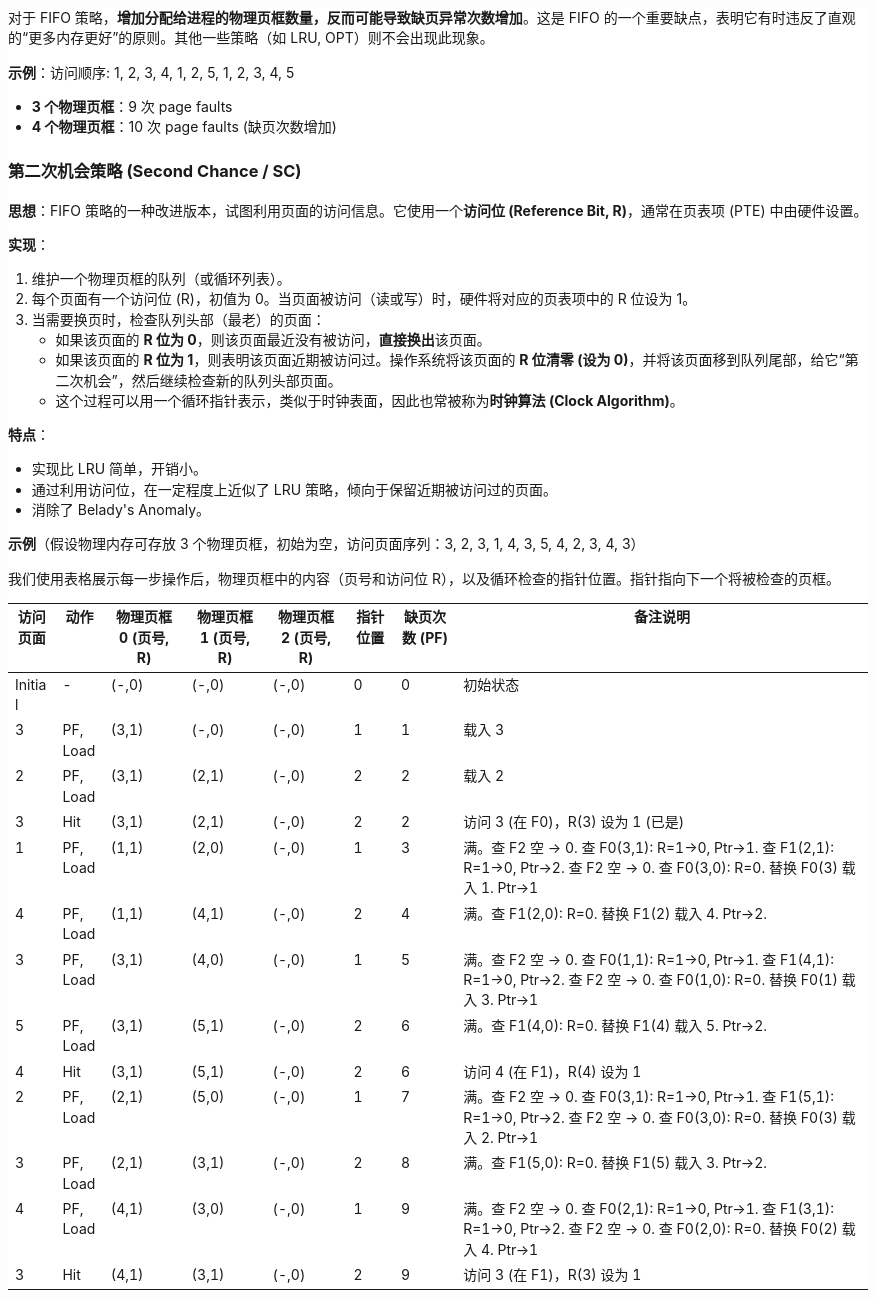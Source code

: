 对于 FIFO 策略，**增加分配给进程的物理页框数量，反而可能导致缺页异常次数增加**。这是 FIFO 的一个重要缺点，表明它有时违反了直观的“更多内存更好”的原则。其他一些策略（如 LRU, OPT）则不会出现此现象。

**示例**：访问顺序: 1, 2, 3, 4, 1, 2, 5, 1, 2, 3, 4, 5

- **3 个物理页框**：9 次 page faults
- **4 个物理页框**：10 次 page faults (缺页次数增加)

### 第二次机会策略 (Second Chance / SC)

**思想**：FIFO 策略的一种改进版本，试图利用页面的访问信息。它使用一个**访问位 (Reference Bit, R)**，通常在页表项 (PTE) 中由硬件设置。

**实现**：

1. 维护一个物理页框的队列（或循环列表）。
2. 每个页面有一个访问位 (R)，初值为 0。当页面被访问（读或写）时，硬件将对应的页表项中的 R 位设为 1。
3. 当需要换页时，检查队列头部（最老）的页面：
    - 如果该页面的 **R 位为 0**，则该页面最近没有被访问，**直接换出**该页面。
    - 如果该页面的 **R 位为 1**，则表明该页面近期被访问过。操作系统将该页面的 **R 位清零 (设为 0)**，并将该页面移到队列尾部，给它“第二次机会”，然后继续检查新的队列头部页面。
    - 这个过程可以用一个循环指针表示，类似于时钟表面，因此也常被称为**时钟算法 (Clock Algorithm)**。

**特点**：

- 实现比 LRU 简单，开销小。
- 通过利用访问位，在一定程度上近似了 LRU 策略，倾向于保留近期被访问过的页面。
- 消除了 Belady's Anomaly。

**示例**（假设物理内存可存放 3 个物理页框，初始为空，访问页面序列：3, 2, 3, 1, 4, 3, 5, 4, 2, 3, 4, 3）

我们使用表格展示每一步操作后，物理页框中的内容（页号和访问位 R），以及循环检查的指针位置。指针指向下一个将被检查的页框。

| **访问页面** | **动作**   | **物理页框 0 (页号, R)** | **物理页框 1 (页号, R)** | **物理页框 2 (页号, R)** | **指针位置** | **缺页次数 (PF)** | **备注说明**                                                                                                                |
| -------- | -------- | ------------------ | ------------------ | ------------------ | -------- | ------------- | ----------------------------------------------------------------------------------------------------------------------- |
| Initial  | -        | (-,0)              | (-,0)              | (-,0)              | 0        | 0             | 初始状态                                                                                                                    |
| 3        | PF, Load | (3,1)              | (-,0)              | (-,0)              | 1        | 1             | 载入 3                                                                                                                    |
| 2        | PF, Load | (3,1)              | (2,1)              | (-,0)              | 2        | 2             | 载入 2                                                                                                                    |
| 3        | Hit      | (3,1)              | (2,1)              | (-,0)              | 2        | 2             | 访问 3 (在 F0)，R(3) 设为 1 (已是)                                                                                              |
| 1        | PF, Load | (1,1)              | (2,0)              | (-,0)              | 1        | 3             | 满。查 F2 空 -> 0. 查 F0(3,1): R=1->0, Ptr->1. 查 F1(2,1): R=1->0, Ptr->2. 查 F2 空 -> 0. 查 F0(3,0): R=0. 替换 F0(3) 载入 1. Ptr->1 |
| 4        | PF, Load | (1,1)              | (4,1)              | (-,0)              | 2        | 4             | 满。查 F1(2,0): R=0. 替换 F1(2) 载入 4. Ptr->2.                                                                                |
| 3        | PF, Load | (3,1)              | (4,0)              | (-,0)              | 1        | 5             | 满。查 F2 空 -> 0. 查 F0(1,1): R=1->0, Ptr->1. 查 F1(4,1): R=1->0, Ptr->2. 查 F2 空 -> 0. 查 F0(1,0): R=0. 替换 F0(1) 载入 3. Ptr->1 |
| 5        | PF, Load | (3,1)              | (5,1)              | (-,0)              | 2        | 6             | 满。查 F1(4,0): R=0. 替换 F1(4) 载入 5. Ptr->2.                                                                                |
| 4        | Hit      | (3,1)              | (5,1)              | (-,0)              | 2        | 6             | 访问 4 (在 F1)，R(4) 设为 1                                                                                                   |
| 2        | PF, Load | (2,1)              | (5,0)              | (-,0)              | 1        | 7             | 满。查 F2 空 -> 0. 查 F0(3,1): R=1->0, Ptr->1. 查 F1(5,1): R=1->0, Ptr->2. 查 F2 空 -> 0. 查 F0(3,0): R=0. 替换 F0(3) 载入 2. Ptr->1 |
| 3        | PF, Load | (2,1)              | (3,1)              | (-,0)              | 2        | 8             | 满。查 F1(5,0): R=0. 替换 F1(5) 载入 3. Ptr->2.                                                                                |
| 4        | PF, Load | (4,1)              | (3,0)              | (-,0)              | 1        | 9             | 满。查 F2 空 -> 0. 查 F0(2,1): R=1->0, Ptr->1. 查 F1(3,1): R=1->0, Ptr->2. 查 F2 空 -> 0. 查 F0(2,0): R=0. 替换 F0(2) 载入 4. Ptr->1 |
| 3        | Hit      | (4,1)              | (3,1)              | (-,0)              | 2        | 9             | 访问 3 (在 F1)，R(3) 设为 1                                                                                                   |
